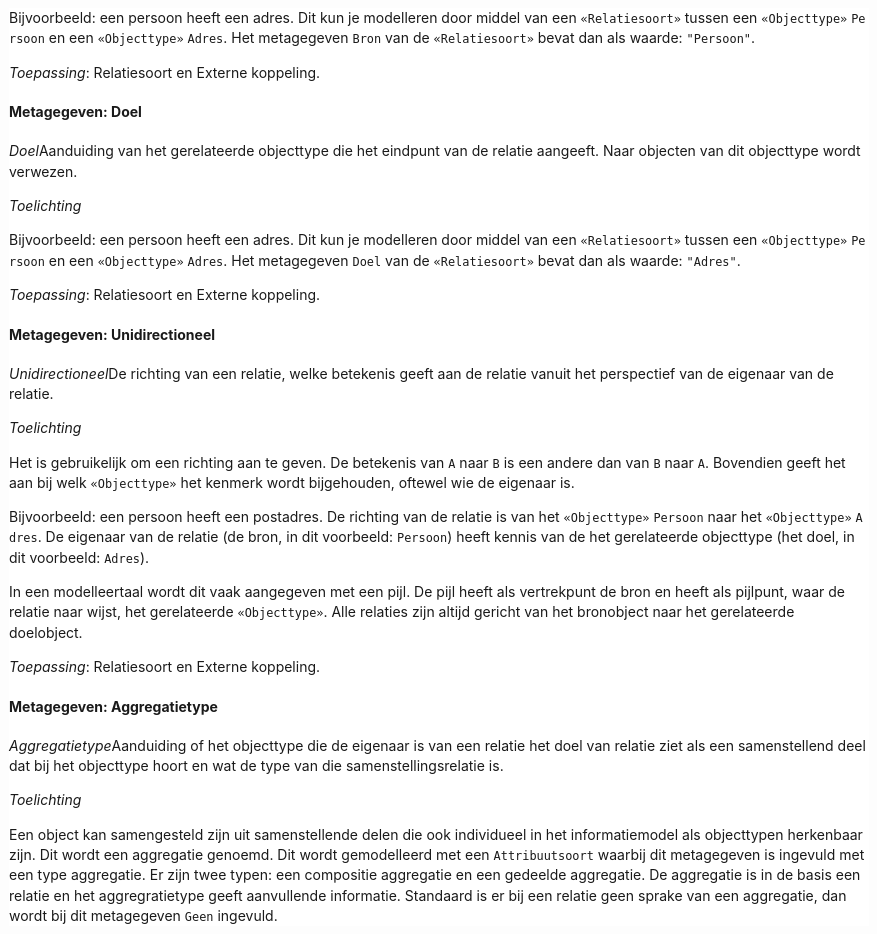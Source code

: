 Bijvoorbeeld: een persoon heeft een adres. Dit kun je modelleren door middel van een `«Relatiesoort»` tussen een `«Objecttype»` `Persoon` en een `«Objecttype»` `Adres`. Het metagegeven `Bron` van de `«Relatiesoort»` bevat dan als waarde: `"Persoon"`.

*Toepassing*: Relatiesoort en Externe koppeling.

#### Metagegeven: **Doel**
<aside class="definition">
  <dfn>Doel</dfn>Aanduiding van het gerelateerde objecttype die het eindpunt van de relatie aangeeft. Naar objecten van dit objecttype wordt verwezen.
</aside>

*Toelichting*

Bijvoorbeeld: een persoon heeft een adres. Dit kun je modelleren door middel van een `«Relatiesoort»` tussen een `«Objecttype»` `Persoon` en een `«Objecttype»` `Adres`. Het metagegeven `Doel` van de `«Relatiesoort»` bevat dan als waarde: `"Adres"`.

*Toepassing*: Relatiesoort en Externe koppeling.

#### Metagegeven: **Unidirectioneel**

<aside class="definition">
  <dfn>Unidirectioneel</dfn>De richting van een relatie, welke betekenis geeft aan de relatie vanuit het perspectief van de eigenaar van de relatie.
</aside>

*Toelichting*

Het is gebruikelijk om een richting aan te geven. De betekenis van `A` naar `B` is een andere dan van `B` naar `A`. Bovendien geeft het aan bij welk `«Objecttype»` het kenmerk wordt bijgehouden, oftewel wie de eigenaar is.

Bijvoorbeeld: een persoon heeft een postadres. De richting van de relatie is van het `«Objecttype»` `Persoon` naar het `«Objecttype»` `Adres`. De eigenaar van de relatie (de bron, in dit voorbeeld: `Persoon`) heeft kennis van de het gerelateerde objecttype (het doel, in dit voorbeeld: `Adres`).

In een modelleertaal wordt dit vaak aangegeven met een pijl. De pijl heeft als vertrekpunt de bron en heeft als pijlpunt, waar de relatie naar wijst, het gerelateerde `«Objecttype»`. Alle relaties zijn altijd gericht van het bronobject naar het gerelateerde doelobject.

*Toepassing*: Relatiesoort en Externe
koppeling.

#### Metagegeven: **Aggregatietype**

<aside class="definition">
  <dfn>Aggregatietype</dfn>Aanduiding of het objecttype die de eigenaar is van een relatie het doel van relatie ziet als een samenstellend deel dat bij het objecttype hoort en wat de type van die samenstellingsrelatie is.
</aside>

*Toelichting*

Een object kan samengesteld zijn uit samenstellende delen die ook individueel in het informatiemodel als objecttypen herkenbaar zijn. Dit wordt een aggregatie genoemd. Dit wordt gemodelleerd met een `Attribuutsoort` waarbij dit metagegeven is ingevuld met een type aggregatie. Er zijn twee typen: een compositie aggregatie en een gedeelde aggregatie. De aggregatie is in de basis een relatie en het aggregratietype geeft aanvullende informatie. Standaard is er bij een relatie geen sprake van een aggregatie, dan wordt bij dit metagegeven `Geen` ingevuld.

